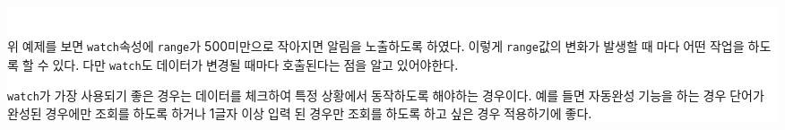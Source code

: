 <br>

위 예제를 보면 `watch`속성에 `range`가 500미만으로 작아지면 알림을 노출하도록 하였다. 이렇게 `range`값의 변화가 발생할 때 마다 어떤 작업을 하도록 할 수 있다. 다만 `watch`도 데이터가 변경될 때마다 호출된다는 점을 알고 있어야한다.

`watch`가 가장 사용되기 좋은 경우는 데이터를 체크하여 특정 상황에서 동작하도록 해야하는 경우이다. 예를 들면 자동완성 기능을 하는 경우 단어가 완성된 경우에만 조회를 하도록 하거나 1글자 이상 입력 된 경우만 조회를 하도록 하고 싶은 경우 적용하기에 좋다.